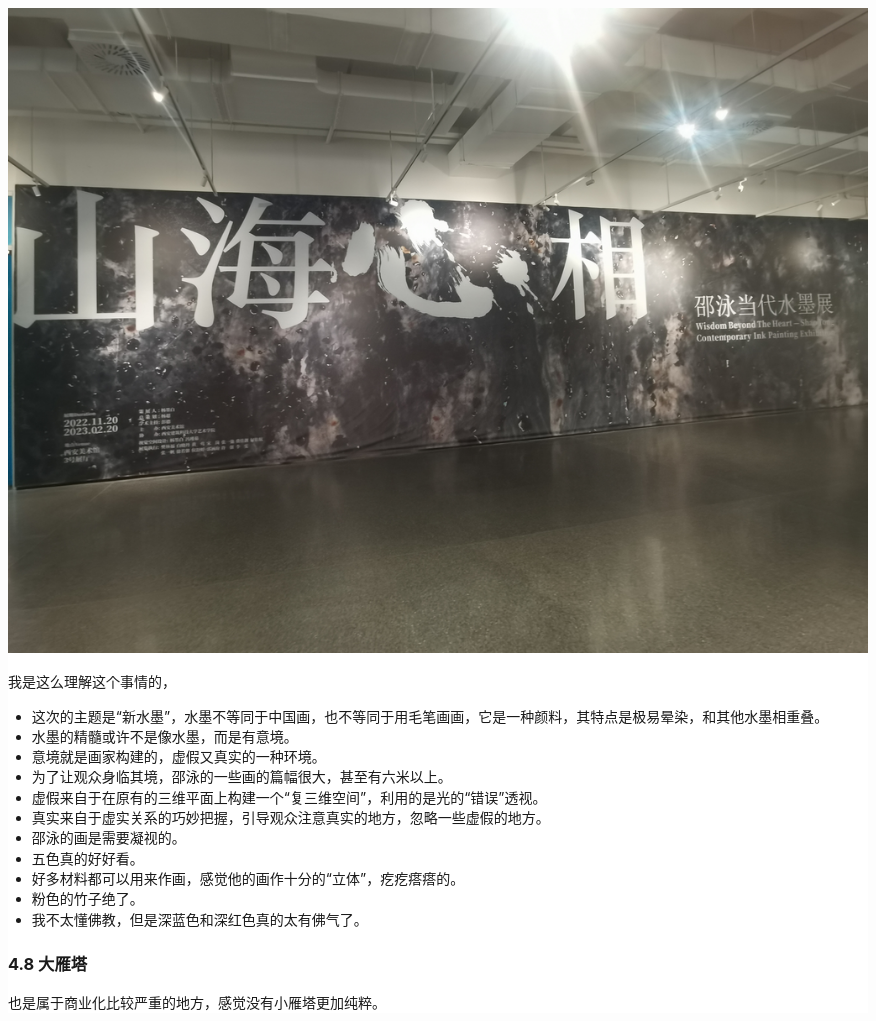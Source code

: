 ![](吃喝玩乐-流浪长安/山海心相展牌.jpg)

我是这么理解这个事情的，

- 这次的主题是“新水墨”，水墨不等同于中国画，也不等同于用毛笔画画，它是一种颜料，其特点是极易晕染，和其他水墨相重叠。
- 水墨的精髓或许不是像水墨，而是有意境。
- 意境就是画家构建的，虚假又真实的一种环境。
- 为了让观众身临其境，邵泳的一些画的篇幅很大，甚至有六米以上。
- 虚假来自于在原有的三维平面上构建一个“复三维空间”，利用的是光的“错误”透视。
- 真实来自于虚实关系的巧妙把握，引导观众注意真实的地方，忽略一些虚假的地方。
- 邵泳的画是需要凝视的。
- 五色真的好好看。
- 好多材料都可以用来作画，感觉他的画作十分的“立体”，疙疙瘩瘩的。
- 粉色的竹子绝了。
- 我不太懂佛教，但是深蓝色和深红色真的太有佛气了。

### 4.8 大雁塔

也是属于商业化比较严重的地方，感觉没有小雁塔更加纯粹。
